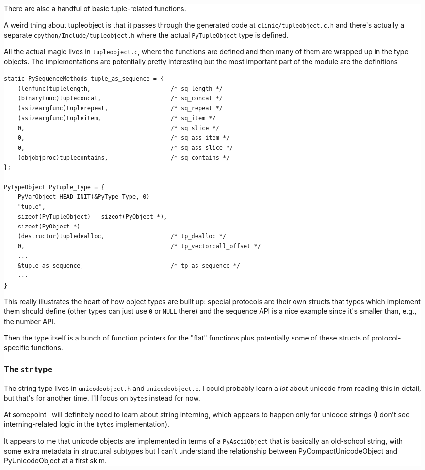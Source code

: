 There are also a handful of basic tuple-related functions.

A weird thing about tupleobject is that it passes through the generated code at
`clinic/tupleobject.c.h` and there's actually a separate `cpython/Include/tupleobject.h`
where the actual `PyTupleObject` type is defined.

All the actual magic lives in `tupleobject.c`, where the functions are defined and then
many of them are wrapped up in the type objects. The implementations are potentially pretty
interesting but the most important part of the module are the definitions
```
static PySequenceMethods tuple_as_sequence = {
    (lenfunc)tuplelength,                       /* sq_length */
    (binaryfunc)tupleconcat,                    /* sq_concat */
    (ssizeargfunc)tuplerepeat,                  /* sq_repeat */
    (ssizeargfunc)tupleitem,                    /* sq_item */
    0,                                          /* sq_slice */
    0,                                          /* sq_ass_item */
    0,                                          /* sq_ass_slice */
    (objobjproc)tuplecontains,                  /* sq_contains */
};

PyTypeObject PyTuple_Type = {
    PyVarObject_HEAD_INIT(&PyType_Type, 0)
    "tuple",
    sizeof(PyTupleObject) - sizeof(PyObject *),
    sizeof(PyObject *),
    (destructor)tupledealloc,                   /* tp_dealloc */
    0,                                          /* tp_vectorcall_offset */
    ...
    &tuple_as_sequence,                         /* tp_as_sequence */
	...
}
```

This really illustrates the heart of how object types are built up: special protocols
are their own structs that types which implement them should define (other types can just
use `0` or `NULL` there) and the sequence API is a nice example since it's smaller than,
e.g., the number API.

Then the type itself is a bunch of function pointers for the "flat" functions plus
potentially some of these structs of protocol-specific functions.


### The `str` type

The string type lives in `unicodeobject.h` and `unicodeobject.c`. I could probably learn
a *lot* about unicode from reading this in detail, but that's for another time. I'll
focus on `bytes` instead for now.

At somepoint I will definitely need to learn about string interning,
which appears to happen only for unicode strings (I don't see
interning-related logic in the `bytes` implementation).

It appears to me that unicode objects are implemented in terms of a
`PyAsciiObject` that is basically an old-school string, with some
extra metadata in structural subtypes but I can't understand the
relationship between PyCompactUnicodeObject and PyUnicodeObject at a
first skim.
